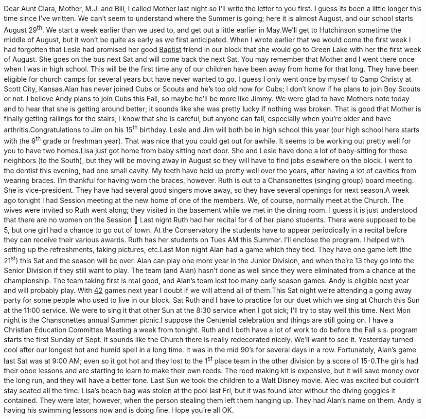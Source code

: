 Dear Aunt Clara, Mother, M.J. and Bill, I called Mother last night so I’ll write the letter to you first. I guess its been a little longer this time since I’ve written. We can’t seem to understand where the Summer is going; here it is almost August, and our school starts August 29<sup>th</sup>. We start a week earlier than we used to, and get out a little earlier in May.We’ll get to Hutchinson sometime the middle of August, but it won’t be quite as early as we first anticipated. When I wrote earlier that we would come the first week I had forgotten that Lesle had promised her good <u>Baptist</u> friend in our block that she would go to Green Lake with her the first week of August. She goes on the bus next Sat and will come back the next Sat. You may remember that Mother and I went there once when I was in high school. This will be the first time any of our children have been away from home for that long. They have been eligible for church camps for several years but have never wanted to go. I guess I only went once by myself to Camp Christy at Scott City, Kansas.Alan has never joined Cubs or Scouts and he’s too old now for Cubs; I don’t know if he plans to join Boy Scouts or not. I believe Andy plans to join Cubs this Fall, so maybe he’ll be more like Jimmy. We were glad to have Mothers note today and to hear that she is getting around better; it sounds like she was pretty lucky if nothing was broken. That is good that Mother is finally getting railings for the stairs; I know that she is careful, but anyone can fall, especially when you’re older and have arthritis.Congratulations to Jim on his 15<sup>th</sup> birthday. Lesle and Jim will both be in high school this year (our high school here starts with the 9<sup>th</sup> grade or freshman year). That was nice that you could get out for awhile. It seems to be working out pretty well for you to have two homes.Lisa just got home from baby sitting next door. She and Lesle have done a lot of baby-sitting for these neighbors (to the South), but they will be moving away in August so they will have to find jobs elsewhere on the block. I went to the dentist this evening, had one small cavity. My teeth have held up pretty well over the years, after having a lot of cavities from wearing braces. I’m thankful for having worn the braces, however. Ruth is out to a Chansonettes (singing group) board meeting. She is vice-president. They have had several good singers move away, so they have several openings for next season.A week ago tonight I had Session meeting at the new home of one of the members. We, of course, normally meet at the Church. The wives were invited so Ruth went along; they visited in the basement while we met in the dining room. <footnote>I guess it is just understood that there are no women on the Session <span class="wingdings"></span></footnote> Last night Ruth had her recital for 4 of her piano students. There were supposed to be 5, but one girl had a chance to go out of town. At the Conservatory the students have to appear periodically in a recital before they can receive their various awards. Ruth has her students on Tues AM this Summer. I’ll enclose the program. I helped with setting up the refreshments, taking pictures, etc.Last Mon night Alan had a game which they tied. They have one game left (the 21<sup>st</sup>) this Sat and the season will be over. Alan can play one more year in the Junior Division, and when the’re 13 they go into the Senior Division if they still want to play. The team (and Alan) hasn’t done as well since they were eliminated from a chance at the championship. The team taking first is real good, and Alan’s team lost too many early season games. Andy is eligible next year and will probably play. With <u>42</u> games next year I doubt if we will attend all of them.This Sat night we’re attending a going away party for some people who used to live in our block. Sat Ruth and I have to practice for our duet which we sing at Church this Sun at the 11:00 service. We were to sing it that other Sun at the 8:30 service when I got sick; I’ll try to stay well this time. Next Mon night is the Chansonettes annual Summer picnic.I suppose the Centenial celebration and things are still going on. I have a Christian Education Committee Meeting a week from tonight. Ruth and I both have a lot of work to do before the Fall s.s. program starts the first Sunday of Sept. It sounds like the Church there is really redecorated nicely. We’ll want to see it. Yesterday turned cool after our longest hot and humid spell in a long time. It was in the mid 90’s for several days in a row. Fortunately, Alan’s game last Sat was at 9:00 AM; even so it got hot and they lost to the 1<sup>st</sup> place team in the other division by a score of 15-0.The girls had their oboe lessons and are starting to learn to make their own reeds. The reed making kit is expensive, but it will save money over the long run, and they will have a better tone. Last Sun we took the children to a Walt Disney movie. Alec was excited but couldn’t stay seated all the time. Lisa’s beach bag was stolen at the pool last Fri, but it was found later without the diving goggles it contained. They were later, however, when the person stealing them left them hanging up. They had Alan’s name on them. Andy is having his swimming lessons now and is doing fine. Hope you’re all OK.
